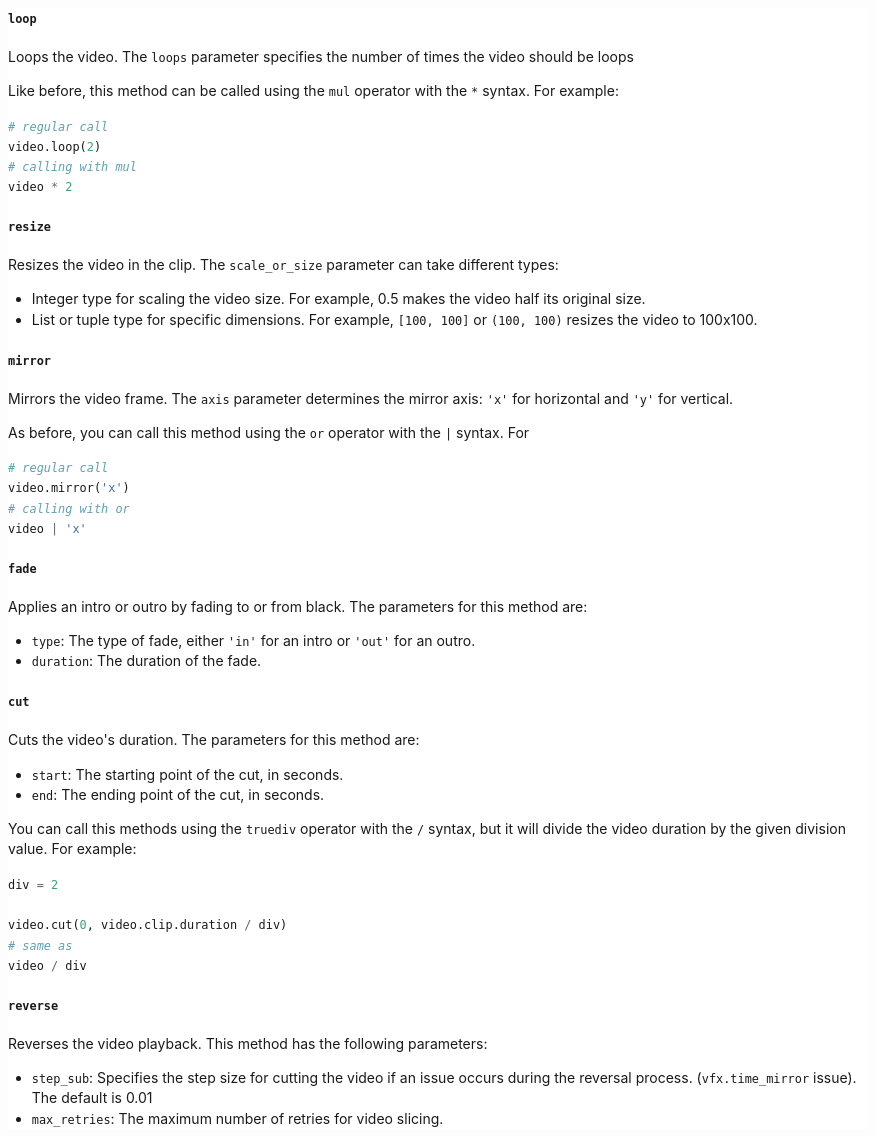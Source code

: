 #### `loop`
Loops the video. The `loops` parameter specifies the number of times the video should be loops

Like before, this method can be called using the `mul` operator with the `*` syntax. For example:
```py
# regular call
video.loop(2)
# calling with mul
video * 2
```

#### `resize`
Resizes the video in the clip. The `scale_or_size` parameter can take different types:
- Integer type for scaling the video size. For example, 0.5 makes the video half its original size.
- List or tuple type for specific dimensions. For example, `[100, 100]` or `(100, 100)` resizes the video to 100x100.

#### `mirror`
Mirrors the video frame. The `axis` parameter determines the mirror axis: `'x'` for horizontal and `'y'` for vertical.

As before, you can call this method using the `or` operator with the `|` syntax. For
```py
# regular call
video.mirror('x')
# calling with or
video | 'x'
```

#### `fade`
Applies an intro or outro by fading to or from black. The parameters for this method are:
- `type`: The type of fade, either `'in'` for an intro or `'out'` for an outro.
- `duration`: The duration of the fade.

#### `cut`
Cuts the video's duration. The parameters for this method are:
- `start`: The starting point of the cut, in seconds.
- `end`: The ending point of the cut, in seconds.

You can call this methods using the `truediv` operator with the `/` syntax, but it will divide the video duration by the given division value. For example:
```py
div = 2

video.cut(0, video.clip.duration / div)
# same as
video / div
```

#### `reverse`
Reverses the video playback. This method has the following parameters:
- `step_sub`: Specifies the step size for cutting the video if an issue occurs during the reversal process. (`vfx.time_mirror` issue). The default is 0.01
- `max_retries`: The maximum number of retries for video slicing.
